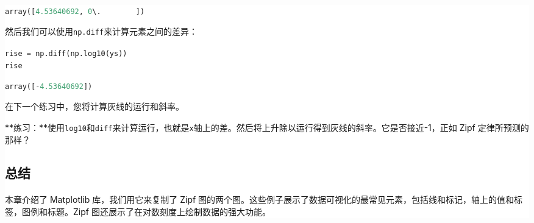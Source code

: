 ```py
array([4.53640692, 0\.        ]) 
```

然后我们可以使用`np.diff`来计算元素之间的差异：

```py
rise = np.diff(np.log10(ys))
rise 
```

```py
array([-4.53640692]) 
```

在下一个练习中，您将计算灰线的运行和斜率。

**练习：**使用`log10`和`diff`来计算运行，也就是`x`轴上的差。然后将上升除以运行得到灰线的斜率。它是否接近-1，正如 Zipf 定律所预测的那样？

## 总结

本章介绍了 Matplotlib 库，我们用它来复制了 Zipf 图的两个图。这些例子展示了数据可视化的最常见元素，包括线和标记，轴上的值和标签，图例和标题。Zipf 图还展示了在对数刻度上绘制数据的强大功能。
